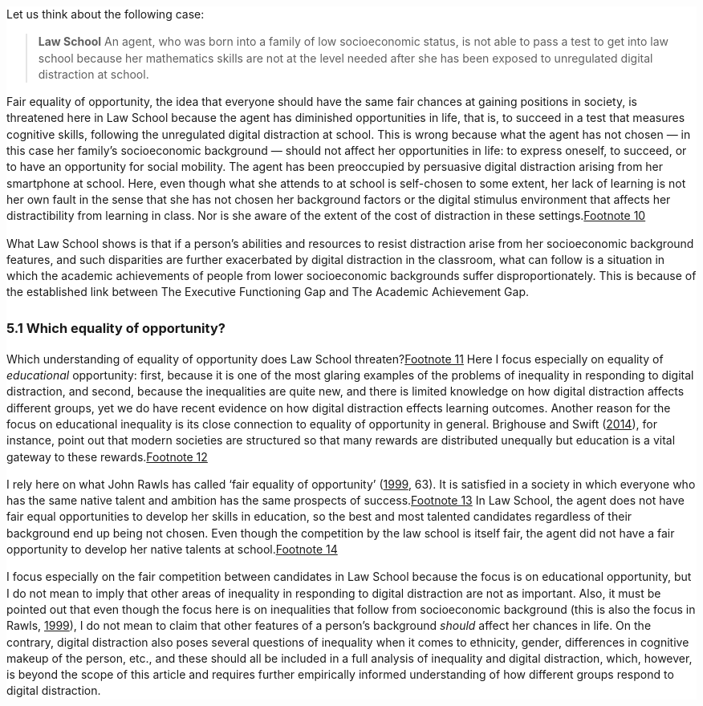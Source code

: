 Let us think about the following case:

> **Law School** An agent, who was born into a family of low socioeconomic status, is not able to pass a test to get into law school because her mathematics skills are not at the level needed after she has been exposed to unregulated digital distraction at school.

Fair equality of opportunity, the idea that everyone should have the same fair chances at gaining positions in society, is threatened here in Law School because the agent has diminished opportunities in life, that is, to succeed in a test that measures cognitive skills, following the unregulated digital distraction at school. This is wrong because what the agent has not chosen — in this case her family’s socioeconomic background — should not affect her opportunities in life: to express oneself, to succeed, or to have an opportunity for social mobility. The agent has been preoccupied by persuasive digital distraction arising from her smartphone at school. Here, even though what she attends to at school is self-chosen to some extent, her lack of learning is not her own fault in the sense that she has not chosen her background factors or the digital stimulus environment that affects her distractibility from learning in class. Nor is she aware of the extent of the cost of distraction in these settings.[Footnote 10](#Fn10)

What Law School shows is that if a person’s abilities and resources to resist distraction arise from her socioeconomic background features, and such disparities are further exacerbated by digital distraction in the classroom, what can follow is a situation in which the academic achievements of people from lower socioeconomic backgrounds suffer disproportionately. This is because of the established link between The Executive Functioning Gap and The Academic Achievement Gap.

### 5.1 Which equality of opportunity?

Which understanding of equality of opportunity does Law School threaten?[Footnote 11](#Fn11) Here I focus especially on equality of _educational_ opportunity: first, because it is one of the most glaring examples of the problems of inequality in responding to digital distraction, and second, because the inequalities are quite new, and there is limited knowledge on how digital distraction affects different groups, yet we do have recent evidence on how digital distraction effects learning outcomes. Another reason for the focus on educational inequality is its close connection to equality of opportunity in general. Brighouse and Swift ([2014](https://link.springer.com/article/10.1007/s13347-024-00698-z#ref-CR8 "Brighouse, H., & Swift, A. (2014). The Place of Educational Equality in Educational Justice. In K. Meyer (Ed.), Education, Justice and the Human Good (pp. 14–33). Routledge.")), for instance, point out that modern societies are structured so that many rewards are distributed unequally but education is a vital gateway to these rewards.[Footnote 12](#Fn12)

I rely here on what John Rawls has called ‘fair equality of opportunity’ ([1999](https://link.springer.com/article/10.1007/s13347-024-00698-z#ref-CR50 "Rawls, J. (1999). A Theory of Justice (revised). Harvard University Press."), 63). It is satisfied in a society in which everyone who has the same native talent and ambition has the same prospects of success.[Footnote 13](#Fn13) In Law School, the agent does not have fair equal opportunities to develop her skills in education, so the best and most talented candidates regardless of their background end up being not chosen. Even though the competition by the law school is itself fair, the agent did not have a fair opportunity to develop her native talents at school.[Footnote 14](#Fn14)

I focus especially on the fair competition between candidates in Law School because the focus is on educational opportunity, but I do not mean to imply that other areas of inequality in responding to digital distraction are not as important. Also, it must be pointed out that even though the focus here is on inequalities that follow from socioeconomic background (this is also the focus in Rawls, [1999](https://link.springer.com/article/10.1007/s13347-024-00698-z#ref-CR50 "Rawls, J. (1999). A Theory of Justice (revised). Harvard University Press.")), I do not mean to claim that other features of a person’s background _should_ affect her chances in life. On the contrary, digital distraction also poses several questions of inequality when it comes to ethnicity, gender, differences in cognitive makeup of the person, etc., and these should all be included in a full analysis of inequality and digital distraction, which, however, is beyond the scope of this article and requires further empirically informed understanding of how different groups respond to digital distraction.

